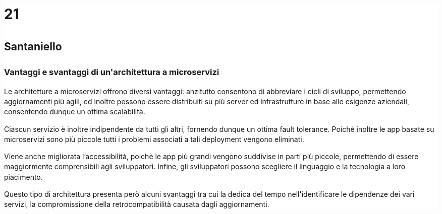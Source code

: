 
# 21
## Santaniello

### Vantaggi e svantaggi di un'architettura a microservizi

Le architetture a microservizi offrono diversi vantaggi: anzitutto consentono di abbreviare i cicli di sviluppo, permettendo aggiornamenti più agili, ed inoltre possono essere distribuiti su più server ed infrastrutture in base alle esigenze aziendali, consentendo dunque un ottima scalabilità. 

Ciascun servizio è inoltre indipendente da tutti gli altri, fornendo dunque un ottima fault tolerance. Poichè inoltre le app basate su microservizi sono più piccole  tutti i problemi associati a tali deployment vengono eliminati.

 Viene anche migliorata l’accessibilità, poichè le app più grandi vengono suddivise in parti più piccole, permettendo di essere maggiormente comprensibili agli sviluppatori. Infine, gli sviluppatori possono scegliere il linguaggio e la tecnologia a loro piacimento.


Questo tipo di architettura presenta però alcuni svantaggi tra cui la dedica del tempo nell'identificare le dipendenze dei vari servizi, la  compromissione della retrocompatibilità causata dagli aggiornamenti. 



